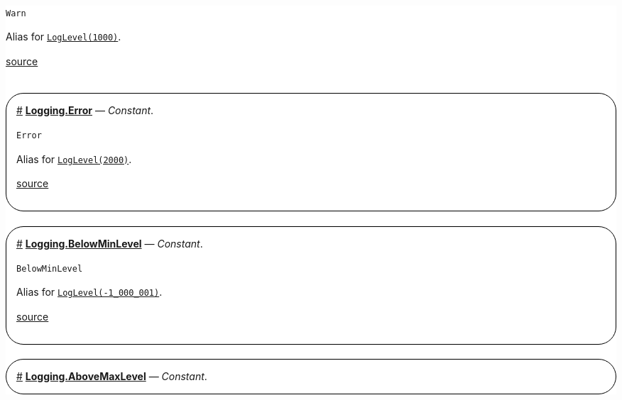 


```julia
Warn
```


Alias for [`LogLevel(1000)`](/stdlib/Logging#Logging.LogLevel).


[source](https://github.com/JuliaLang/julia/blob/d0ea96fb3beee191e4f46c76ae048c5a0ef4a3a8/stdlib/Logging/src/Logging.jl#L45-L49)

</div>
<br>
<div style='border-width:1px; border-style:solid; border-color:black; padding: 1em; border-radius: 25px;'>
<a id='Logging.Error' href='#Logging.Error'>#</a>&nbsp;<b><u>Logging.Error</u></b> &mdash; <i>Constant</i>.




```julia
Error
```


Alias for [`LogLevel(2000)`](/stdlib/Logging#Logging.LogLevel).


[source](https://github.com/JuliaLang/julia/blob/d0ea96fb3beee191e4f46c76ae048c5a0ef4a3a8/stdlib/Logging/src/Logging.jl#L51-L55)

</div>
<br>
<div style='border-width:1px; border-style:solid; border-color:black; padding: 1em; border-radius: 25px;'>
<a id='Logging.BelowMinLevel' href='#Logging.BelowMinLevel'>#</a>&nbsp;<b><u>Logging.BelowMinLevel</u></b> &mdash; <i>Constant</i>.




```julia
BelowMinLevel
```


Alias for [`LogLevel(-1_000_001)`](/stdlib/Logging#Logging.LogLevel).


[source](https://github.com/JuliaLang/julia/blob/d0ea96fb3beee191e4f46c76ae048c5a0ef4a3a8/stdlib/Logging/src/Logging.jl#L57-L61)

</div>
<br>
<div style='border-width:1px; border-style:solid; border-color:black; padding: 1em; border-radius: 25px;'>
<a id='Logging.AboveMaxLevel' href='#Logging.AboveMaxLevel'>#</a>&nbsp;<b><u>Logging.AboveMaxLevel</u></b> &mdash; <i>Constant</i>.


